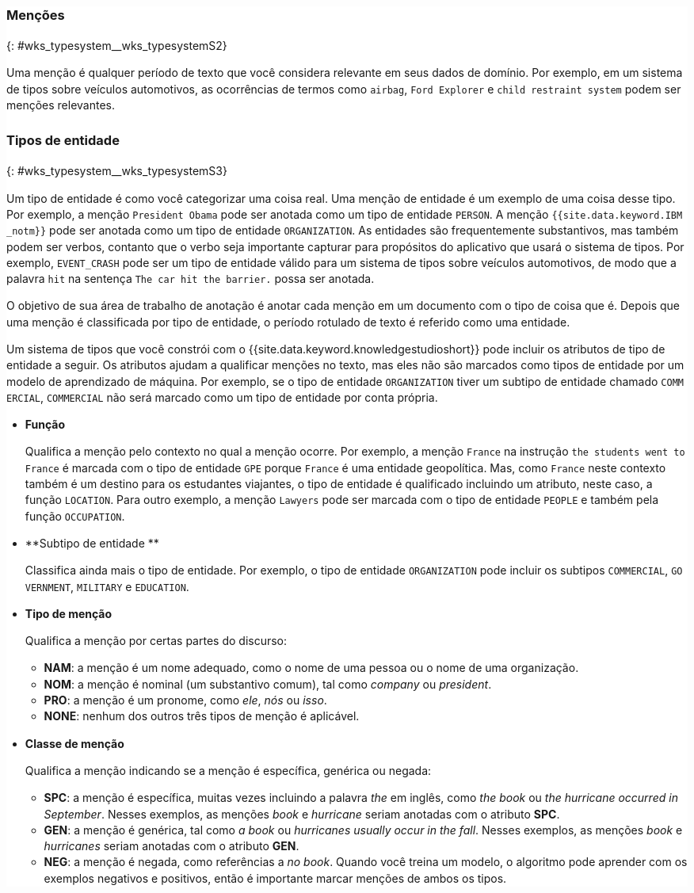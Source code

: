 ### Menções
{: #wks_typesystem__wks_typesystemS2}

Uma menção é qualquer período de texto que você considera relevante em seus dados de domínio. Por exemplo, em um sistema de tipos sobre veículos automotivos, as ocorrências de termos como `airbag`, `Ford Explorer` e `child restraint system` podem ser menções relevantes.

### Tipos de entidade
{: #wks_typesystem__wks_typesystemS3}

Um tipo de entidade é como você categorizar uma coisa real. Uma menção de entidade é um exemplo de uma coisa desse tipo. Por exemplo, a menção `President Obama` pode ser anotada como um tipo de entidade `PERSON`. A menção `{{site.data.keyword.IBM_notm}}` pode ser anotada como um tipo de entidade `ORGANIZATION`. As entidades são frequentemente substantivos, mas também podem ser verbos, contanto que o verbo seja importante capturar para propósitos do aplicativo que usará o sistema de tipos. Por exemplo, `EVENT_CRASH` pode ser um tipo de entidade válido para um sistema de tipos sobre veículos automotivos, de modo que a palavra `hit` na sentença `The car hit the barrier.` possa ser anotada.

O objetivo de sua área de trabalho de anotação é anotar cada menção em um documento com o tipo de coisa que é. Depois que uma menção é classificada por tipo de entidade, o período rotulado de texto é referido como uma entidade.

Um sistema de tipos que você constrói com o {{site.data.keyword.knowledgestudioshort}} pode incluir os atributos de tipo de entidade a seguir. Os atributos ajudam a qualificar menções no texto, mas eles não são marcados como tipos de entidade por um modelo de aprendizado de máquina. Por exemplo, se o tipo de entidade `ORGANIZATION` tiver um subtipo de entidade chamado `COMMERCIAL`, `COMMERCIAL` não será marcado como um tipo de entidade por conta própria.

- **Função**

    Qualifica a menção pelo contexto no qual a menção ocorre. Por exemplo, a menção `France` na instrução `the students went to France` é marcada com o tipo de entidade `GPE` porque `France` é uma entidade geopolítica. Mas, como `France` neste contexto também é um destino para os estudantes viajantes, o tipo de entidade é qualificado incluindo um atributo, neste caso, a função `LOCATION`. Para outro exemplo, a menção `Lawyers` pode ser marcada com o tipo de entidade `PEOPLE` e também pela função `OCCUPATION`.

- **Subtipo de entidade                 **

    Classifica ainda mais o tipo de entidade. Por exemplo, o tipo de entidade `ORGANIZATION` pode incluir os subtipos `COMMERCIAL`, `GOVERNMENT`, `MILITARY` e `EDUCATION`.

- **Tipo de menção**

    Qualifica a menção por certas partes do discurso:
    - **NAM**: a menção é um nome adequado, como o nome de uma pessoa ou o nome de uma organização.
    - **NOM**: a menção é nominal (um substantivo comum), tal como *company* ou *president*.
    - **PRO**: a menção é um pronome, como *ele*, *nós* ou *isso*.
    - **NONE**: nenhum dos outros três tipos de menção é aplicável.

- **Classe de menção**

    Qualifica a menção indicando se a menção é específica, genérica ou negada:
    - **SPC**: a menção é específica, muitas vezes incluindo a palavra *the* em inglês, como *the book* ou *the hurricane occurred in September*. Nesses exemplos, as menções *book* e *hurricane* seriam anotadas com o atributo **SPC**.
    - **GEN**: a menção é genérica, tal como *a book* ou *hurricanes usually occur in the fall*. Nesses exemplos, as menções *book* e *hurricanes* seriam anotadas com o atributo **GEN**.
    - **NEG**: a menção é negada, como referências a *no book*. Quando você treina um modelo, o algoritmo pode aprender com os exemplos negativos e positivos, então é importante marcar menções de ambos os tipos.
